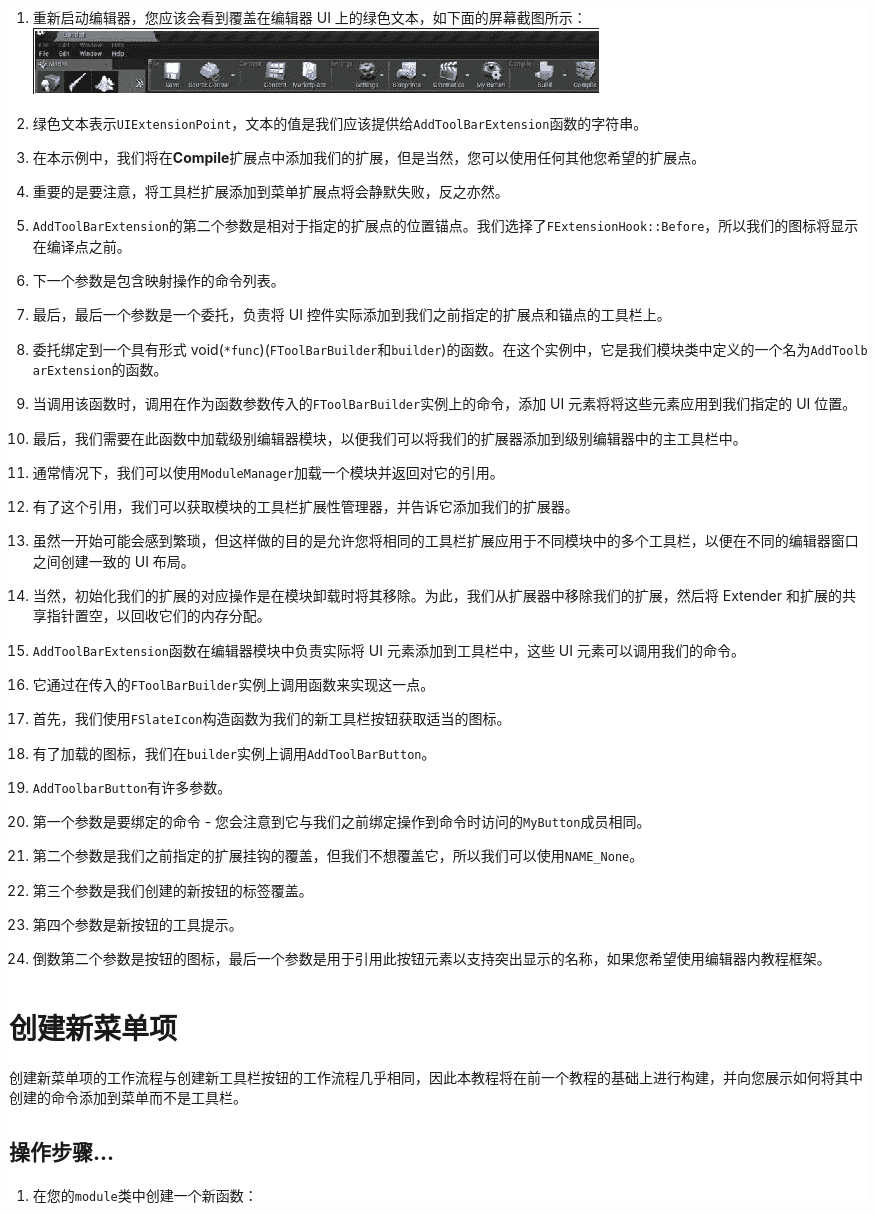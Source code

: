 1.  重新启动编辑器，您应该会看到覆盖在编辑器 UI 上的绿色文本，如下面的屏幕截图所示：![它是如何工作的...](img/00195.jpeg)

1.  绿色文本表示`UIExtensionPoint`，文本的值是我们应该提供给`AddToolBarExtension`函数的字符串。

1.  在本示例中，我们将在**Compile**扩展点中添加我们的扩展，但是当然，您可以使用任何其他您希望的扩展点。

1.  重要的是要注意，将工具栏扩展添加到菜单扩展点将会静默失败，反之亦然。

1.  `AddToolBarExtension`的第二个参数是相对于指定的扩展点的位置锚点。我们选择了`FExtensionHook::Before`，所以我们的图标将显示在编译点之前。

1.  下一个参数是包含映射操作的命令列表。

1.  最后，最后一个参数是一个委托，负责将 UI 控件实际添加到我们之前指定的扩展点和锚点的工具栏上。

1.  委托绑定到一个具有形式 void(`*func`)(`FToolBarBuilder`和`builder`)的函数。在这个实例中，它是我们模块类中定义的一个名为`AddToolbarExtension`的函数。

1.  当调用该函数时，调用在作为函数参数传入的`FToolBarBuilder`实例上的命令，添加 UI 元素将将这些元素应用到我们指定的 UI 位置。

1.  最后，我们需要在此函数中加载级别编辑器模块，以便我们可以将我们的扩展器添加到级别编辑器中的主工具栏中。

1.  通常情况下，我们可以使用`ModuleManager`加载一个模块并返回对它的引用。

1.  有了这个引用，我们可以获取模块的工具栏扩展性管理器，并告诉它添加我们的扩展器。

1.  虽然一开始可能会感到繁琐，但这样做的目的是允许您将相同的工具栏扩展应用于不同模块中的多个工具栏，以便在不同的编辑器窗口之间创建一致的 UI 布局。

1.  当然，初始化我们的扩展的对应操作是在模块卸载时将其移除。为此，我们从扩展器中移除我们的扩展，然后将 Extender 和扩展的共享指针置空，以回收它们的内存分配。

1.  `AddToolBarExtension`函数在编辑器模块中负责实际将 UI 元素添加到工具栏中，这些 UI 元素可以调用我们的命令。

1.  它通过在传入的`FToolBarBuilder`实例上调用函数来实现这一点。

1.  首先，我们使用`FSlateIcon`构造函数为我们的新工具栏按钮获取适当的图标。

1.  有了加载的图标，我们在`builder`实例上调用`AddToolBarButton`。

1.  `AddToolbarButton`有许多参数。

1.  第一个参数是要绑定的命令 - 您会注意到它与我们之前绑定操作到命令时访问的`MyButton`成员相同。

1.  第二个参数是我们之前指定的扩展挂钩的覆盖，但我们不想覆盖它，所以我们可以使用`NAME_None`。

1.  第三个参数是我们创建的新按钮的标签覆盖。

1.  第四个参数是新按钮的工具提示。

1.  倒数第二个参数是按钮的图标，最后一个参数是用于引用此按钮元素以支持突出显示的名称，如果您希望使用编辑器内教程框架。

# 创建新菜单项

创建新菜单项的工作流程与创建新工具栏按钮的工作流程几乎相同，因此本教程将在前一个教程的基础上进行构建，并向您展示如何将其中创建的命令添加到菜单而不是工具栏。

## 操作步骤...

1.  在您的`module`类中创建一个新函数：
